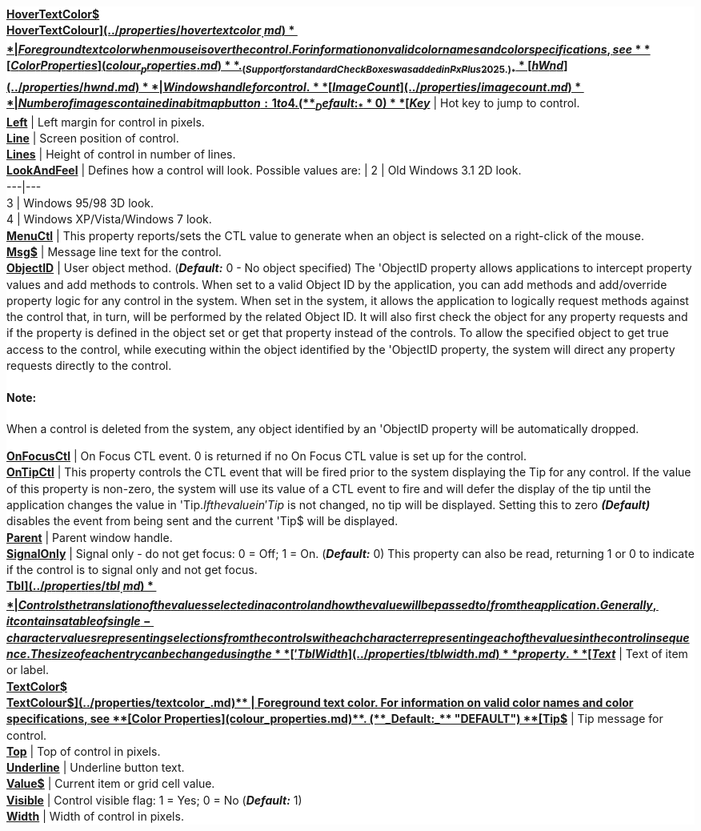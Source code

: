 **[HoverTextColor$  
HoverTextColour$](../properties/hovertextcolor_.md)** |  Foreground text color when mouse is over the control. For information on valid color names and color specifications, see **[Color Properties](colour_properties.md)**. _(Support for standard Check Boxes was added in PxPlus 2025.)_  
**[hWnd](../properties/hwnd.md)** |  Windows handle for control.  
**[ImageCount](../properties/imagecount.md)** |  Number of images contained in a bitmap button: 1 to 4. (**_Default:_** 0)  
**[Key$](../properties/key_.md)** |  Hot key to jump to control.  
**[Left](../properties/left.md)** |  Left margin for control in pixels.  
**[Line](../properties/line.md)** |  Screen position of control.  
**[Lines](../properties/lines.md)** |  Height of control in number of lines.  
**[LookAndFeel](../properties/lookandfeel.md)** |  Defines how a control will look. Possible values are: |  2 |  Old Windows 3.1 2D look.  
---|---  
3 |  Windows 95/98 3D look.  
4 |  Windows XP/Vista/Windows 7 look.  
**[MenuCtl](../properties/menuctl.md)** |  This property reports/sets the CTL value to generate when an object is selected on a right-click of the mouse.  
**[Msg$](../properties/msg_.md)** |  Message line text for the control.  
**[ObjectID](../properties/objectid.md)** |  User object method. (**_Default:_** 0 - No object specified) The 'ObjectID property allows applications to intercept property values and add methods to controls. When set to a valid Object ID by the application, you can add methods and add/override property logic for any control in the system. When set in the system, it allows the application to logically request methods against the control that, in turn, will be performed by the related Object ID. It will also first check the object for any property requests and if the property is defined in the object set or get that property instead of the controls. To allow the specified object to get true access to the control, while executing within the object identified by the 'ObjectID property, the system will direct any property requests directly to the control.

#### **Note:**  
When a control is deleted from the system, any object identified by an 'ObjectID property will be automatically dropped.  
  
**[OnFocusCtl](../properties/onfocusctl.md)** |  On Focus CTL event. 0 is returned if no On Focus CTL value is set up for the control.  
**[OnTipCtl](../properties/ontipctl.md)** |  This property controls the CTL event that will be fired prior to the system displaying the Tip for any control. If the value of this property is non-zero, the system will use its value of a CTL event to fire and will defer the display of the tip until the application changes the value in 'Tip$. If the value in 'Tip$ is not changed, no tip will be displayed. Setting this to zero **_(Default)_** disables the event from being sent and the current 'Tip$ will be displayed.  
**[Parent](../properties/parent.md)** |  Parent window handle.  
**[SignalOnly](../properties/signalonly.md)** |  Signal only - do not get focus: 0 = Off; 1 = On. (**_Default:_** 0) This property can also be read, returning 1 or 0 to indicate if the control is to signal only and not get focus.  
**[Tbl$](../properties/tbl_.md)** |  Controls the translation of the values selected in a control and how the value will be passed to/from the application. Generally, it contains a table of single-character values representing selections from the controls with each character representing each of the values in the control in sequence. The size of each entry can be changed using the **['TblWidth](../properties/tblwidth.md)** property.  
**[Text$](../properties/text_.md)** |  Text of item or label.  
**[TextColor$  
TextColour$](../properties/textcolor_.md)** |  Foreground text color. For information on valid color names and color specifications, see **[Color Properties](colour_properties.md)**. (**_Default:_** "DEFAULT")  
**[Tip$](../properties/tip_.md)** |  Tip message for control.  
**[Top](../properties/top.md)** |  Top of control in pixels.  
**[Underline](../properties/underline.md)** |  Underline button text.  
**[Value$](../properties/value_.md)** |  Current item or grid cell value.  
**[Visible](../properties/visible.md)** |  Control visible flag: 1 = Yes; 0 = No (**_Default:_** 1)  
**[Width](../properties/width.md)** |  Width of control in pixels.  